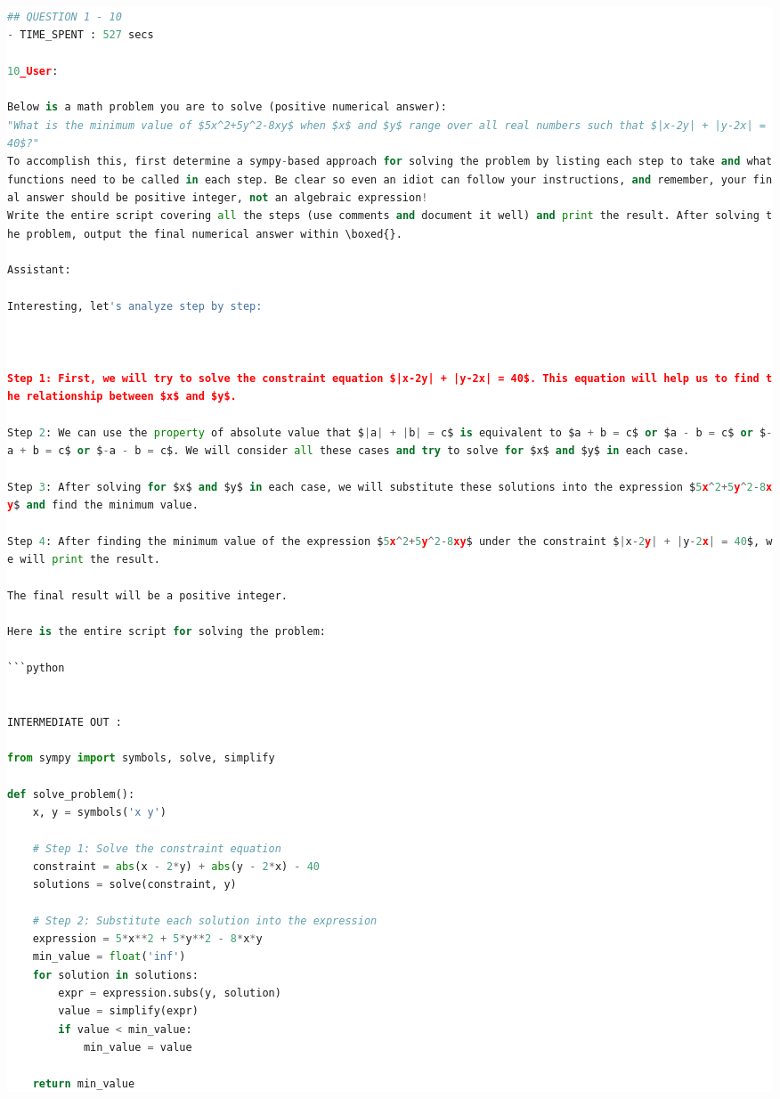 ```python
## QUESTION 1 - 10 
- TIME_SPENT : 527 secs

10_User:

Below is a math problem you are to solve (positive numerical answer):
"What is the minimum value of $5x^2+5y^2-8xy$ when $x$ and $y$ range over all real numbers such that $|x-2y| + |y-2x| = 40$?"
To accomplish this, first determine a sympy-based approach for solving the problem by listing each step to take and what functions need to be called in each step. Be clear so even an idiot can follow your instructions, and remember, your final answer should be positive integer, not an algebraic expression!
Write the entire script covering all the steps (use comments and document it well) and print the result. After solving the problem, output the final numerical answer within \boxed{}.

Assistant: 

Interesting, let's analyze step by step:



Step 1: First, we will try to solve the constraint equation $|x-2y| + |y-2x| = 40$. This equation will help us to find the relationship between $x$ and $y$.

Step 2: We can use the property of absolute value that $|a| + |b| = c$ is equivalent to $a + b = c$ or $a - b = c$ or $-a + b = c$ or $-a - b = c$. We will consider all these cases and try to solve for $x$ and $y$ in each case.

Step 3: After solving for $x$ and $y$ in each case, we will substitute these solutions into the expression $5x^2+5y^2-8xy$ and find the minimum value.

Step 4: After finding the minimum value of the expression $5x^2+5y^2-8xy$ under the constraint $|x-2y| + |y-2x| = 40$, we will print the result.

The final result will be a positive integer.

Here is the entire script for solving the problem:

```python


INTERMEDIATE OUT :

from sympy import symbols, solve, simplify

def solve_problem():
    x, y = symbols('x y')

    # Step 1: Solve the constraint equation
    constraint = abs(x - 2*y) + abs(y - 2*x) - 40
    solutions = solve(constraint, y)

    # Step 2: Substitute each solution into the expression
    expression = 5*x**2 + 5*y**2 - 8*x*y
    min_value = float('inf')
    for solution in solutions:
        expr = expression.subs(y, solution)
        value = simplify(expr)
        if value < min_value:
            min_value = value

    return min_value

```
